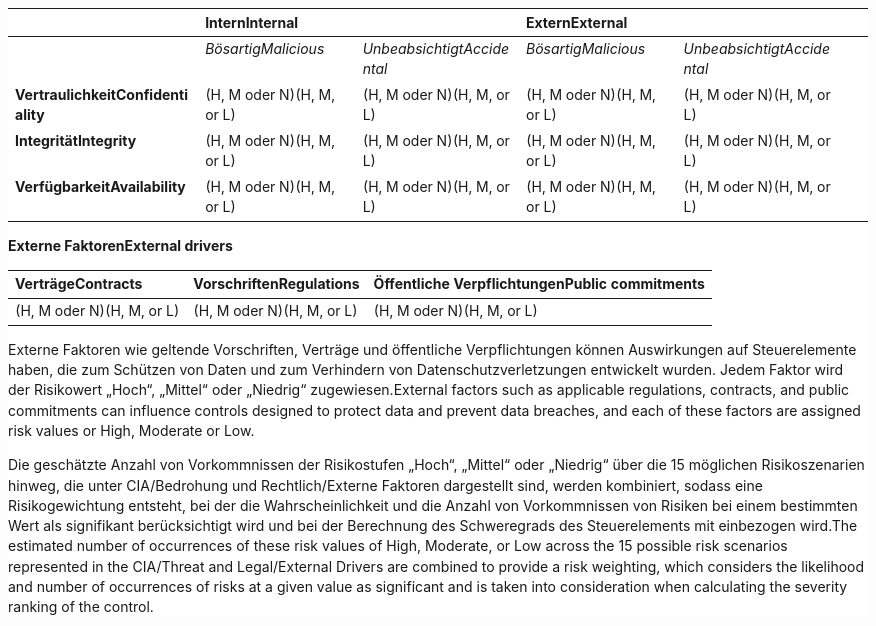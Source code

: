 ||<span data-ttu-id="b78c0-310">**Intern**</span><span class="sxs-lookup"><span data-stu-id="b78c0-310">**Internal**</span></span><br/>||<span data-ttu-id="b78c0-311">**Extern**</span><span class="sxs-lookup"><span data-stu-id="b78c0-311">**External**</span></span><br/>||||
|:-----|:-----|:-----|:-----|:-----|:-----|:-----|
||<span data-ttu-id="b78c0-312">*Bösartig*</span><span class="sxs-lookup"><span data-stu-id="b78c0-312">*Malicious*</span></span><br/>|<span data-ttu-id="b78c0-313">*Unbeabsichtigt*</span><span class="sxs-lookup"><span data-stu-id="b78c0-313">*Accidental*</span></span><br/>|<span data-ttu-id="b78c0-314">*Bösartig*</span><span class="sxs-lookup"><span data-stu-id="b78c0-314">*Malicious*</span></span><br/>|<span data-ttu-id="b78c0-315">*Unbeabsichtigt*</span><span class="sxs-lookup"><span data-stu-id="b78c0-315">*Accidental*</span></span><br/>|||
|<span data-ttu-id="b78c0-316">**Vertraulichkeit**</span><span class="sxs-lookup"><span data-stu-id="b78c0-316">**Confidentiality**</span></span><br/>|<span data-ttu-id="b78c0-317">(H, M oder N)</span><span class="sxs-lookup"><span data-stu-id="b78c0-317">(H, M, or L)</span></span>  <br/> |<span data-ttu-id="b78c0-318">(H, M oder N)</span><span class="sxs-lookup"><span data-stu-id="b78c0-318">(H, M, or L)</span></span>  <br/> |<span data-ttu-id="b78c0-319">(H, M oder N)</span><span class="sxs-lookup"><span data-stu-id="b78c0-319">(H, M, or L)</span></span>  <br/> |<span data-ttu-id="b78c0-320">(H, M oder N)</span><span class="sxs-lookup"><span data-stu-id="b78c0-320">(H, M, or L)</span></span>|
|<span data-ttu-id="b78c0-321">**Integrität**</span><span class="sxs-lookup"><span data-stu-id="b78c0-321">**Integrity**</span></span><br/>|<span data-ttu-id="b78c0-322">(H, M oder N)</span><span class="sxs-lookup"><span data-stu-id="b78c0-322">(H, M, or L)</span></span>  <br/> |<span data-ttu-id="b78c0-323">(H, M oder N)</span><span class="sxs-lookup"><span data-stu-id="b78c0-323">(H, M, or L)</span></span>  <br/> |<span data-ttu-id="b78c0-324">(H, M oder N)</span><span class="sxs-lookup"><span data-stu-id="b78c0-324">(H, M, or L)</span></span>  <br/> |<span data-ttu-id="b78c0-325">(H, M oder N)</span><span class="sxs-lookup"><span data-stu-id="b78c0-325">(H, M, or L)</span></span>|
|<span data-ttu-id="b78c0-326">**Verfügbarkeit**</span><span class="sxs-lookup"><span data-stu-id="b78c0-326">**Availability**</span></span><br/>|<span data-ttu-id="b78c0-327">(H, M oder N)</span><span class="sxs-lookup"><span data-stu-id="b78c0-327">(H, M, or L)</span></span>  <br/> |<span data-ttu-id="b78c0-328">(H, M oder N)</span><span class="sxs-lookup"><span data-stu-id="b78c0-328">(H, M, or L)</span></span>  <br/> |<span data-ttu-id="b78c0-329">(H, M oder N)</span><span class="sxs-lookup"><span data-stu-id="b78c0-329">(H, M, or L)</span></span>  <br/> |<span data-ttu-id="b78c0-330">(H, M oder N)</span><span class="sxs-lookup"><span data-stu-id="b78c0-330">(H, M, or L)</span></span>|
   
 <span data-ttu-id="b78c0-331">**Externe Faktoren**</span><span class="sxs-lookup"><span data-stu-id="b78c0-331">**External drivers**</span></span>
  
|<span data-ttu-id="b78c0-332">**Verträge**</span><span class="sxs-lookup"><span data-stu-id="b78c0-332">**Contracts**</span></span>|<span data-ttu-id="b78c0-333">**Vorschriften**</span><span class="sxs-lookup"><span data-stu-id="b78c0-333">**Regulations**</span></span>|<span data-ttu-id="b78c0-334">**Öffentliche Verpflichtungen**</span><span class="sxs-lookup"><span data-stu-id="b78c0-334">**Public commitments**</span></span>|
|:-----|:-----|:-----|
|<span data-ttu-id="b78c0-335">(H, M oder N)</span><span class="sxs-lookup"><span data-stu-id="b78c0-335">(H, M, or L)</span></span>  <br/> |<span data-ttu-id="b78c0-336">(H, M oder N)</span><span class="sxs-lookup"><span data-stu-id="b78c0-336">(H, M, or L)</span></span>  <br/> |<span data-ttu-id="b78c0-337">(H, M oder N)</span><span class="sxs-lookup"><span data-stu-id="b78c0-337">(H, M, or L)</span></span>  <br/> |
   
<span data-ttu-id="b78c0-338">Externe Faktoren wie geltende Vorschriften, Verträge und öffentliche Verpflichtungen können Auswirkungen auf Steuerelemente haben, die zum Schützen von Daten und zum Verhindern von Datenschutzverletzungen entwickelt wurden. Jedem Faktor wird der Risikowert „Hoch“, „Mittel“ oder „Niedrig“ zugewiesen.</span><span class="sxs-lookup"><span data-stu-id="b78c0-338">External factors such as applicable regulations, contracts, and public commitments can influence controls designed to protect data and prevent data breaches, and each of these factors are assigned risk values or High, Moderate or Low.</span></span>
  
<span data-ttu-id="b78c0-339">Die geschätzte Anzahl von Vorkommnissen der Risikostufen „Hoch“, „Mittel“ oder „Niedrig“ über die 15 möglichen Risikoszenarien hinweg, die unter CIA/Bedrohung und Rechtlich/Externe Faktoren dargestellt sind, werden kombiniert, sodass eine Risikogewichtung entsteht, bei der die Wahrscheinlichkeit und die Anzahl von Vorkommnissen von Risiken bei einem bestimmten Wert als signifikant berücksichtigt wird und bei der Berechnung des Schweregrads des Steuerelements mit einbezogen wird.</span><span class="sxs-lookup"><span data-stu-id="b78c0-339">The estimated number of occurrences of these risk values of High, Moderate, or Low across the 15 possible risk scenarios represented in the CIA/Threat and Legal/External Drivers are combined to provide a risk weighting, which considers the likelihood and number of occurrences of risks at a given value as significant and is taken into consideration when calculating the severity ranking of the control.</span></span>
  